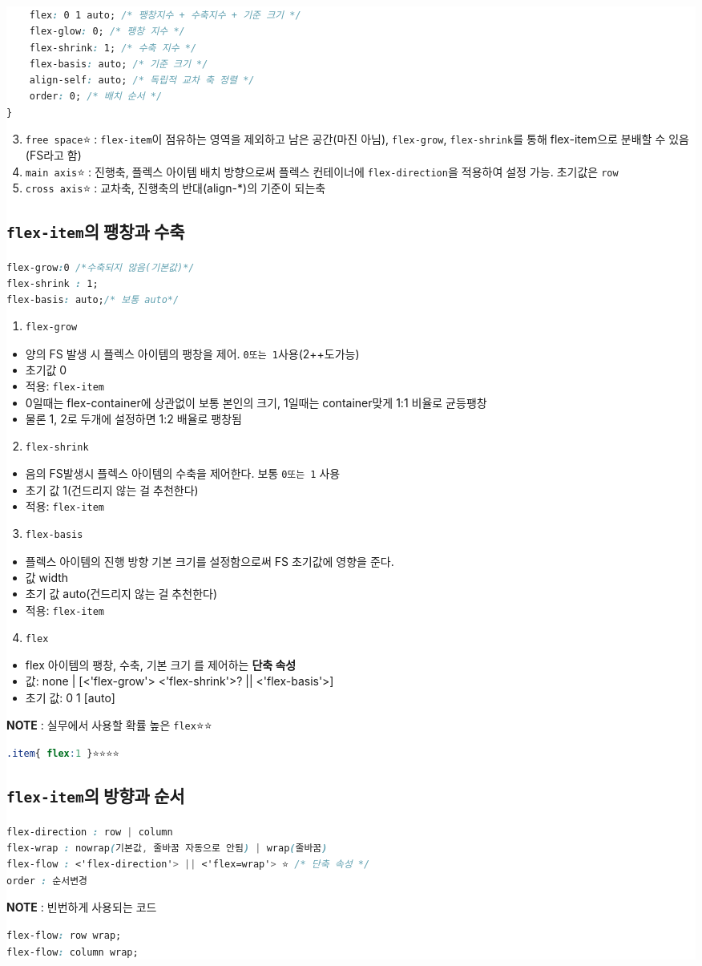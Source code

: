 ```css
    flex: 0 1 auto; /* 팽창지수 + 수축지수 + 기준 크기 */
    flex-glow: 0; /* 팽창 지수 */
    flex-shrink: 1; /* 수축 지수 */
    flex-basis: auto; /* 기준 크기 */
    align-self: auto; /* 독립적 교차 축 정렬 */
    order: 0; /* 배치 순서 */
}
```
3) `free space`⭐️ : `flex-item`이 점유하는 영역을 제외하고 남은 공간(마진 아님), `flex-grow`, `flex-shrink`를 통해 flex-item으로 분배할 수 있음(FS라고 함)
4) `main axis`⭐️ : 진행축, 플렉스 아이템 배치 방향으로써 플렉스 컨테이너에 `flex-direction`을 적용하여 설정 가능. 초기값은 `row`
5) `cross axis`⭐️ : 교차축, 진행축의 반대(align-*)의 기준이 되는축

## `flex-item`의 팽창과 수축
```css
flex-grow:0 /*수축되지 않음(기본값)*/
flex-shrink : 1;
flex-basis: auto;/* 보통 auto*/
```

1) `flex-grow`
- 양의 FS 발생 시 플렉스 아이템의 팽창을 제어. `0또는 1`사용(2++도가능)
- 초기값 0
- 적용: `flex-item`
- 0일때는 flex-container에 상관없이 보통 본인의 크기, 1일때는 container맞게 1:1 비율로 균등팽창
- 물론 1, 2로 두개에 설정하면 1:2 배율로 팽창됨

2) `flex-shrink`
- 음의 FS발생시 플렉스 아이템의 수축을 제어한다. 보통 `0또는 1` 사용
- 초기 값 1(건드리지 않는 걸 추천한다)
- 적용: `flex-item`

3) `flex-basis`
- 플렉스 아이템의 진행 방향 기본 크기를 설정함으로써 FS 초기값에 영향을 준다.
- 값 width
- 초기 값 auto(건드리지 않는 걸 추천한다)
- 적용: `flex-item`

4) `flex`
- flex 아이템의 팽창, 수축, 기본 크기 를 제어하는 **단축 속성**
- 값: none | [<'flex-grow'> <'flex-shrink'>? || <'flex-basis'>] 
- 초기 값: 0 1 [auto]

**NOTE** : 실무에서 사용할 확률 높은 `flex`⭐️⭐️
```css
.item{ flex:1 }⭐️⭐️⭐️⭐️
```

## `flex-item`의 방향과 순서
```css
flex-direction : row | column
flex-wrap : nowrap(기본값, 줄바꿈 자동으로 안됨) | wrap(줄바꿈) 
flex-flow : <'flex-direction'> || <'flex=wrap'> ⭐️ /* 단축 속성 */
order : 순서변경
```
**NOTE** : 빈번하게 사용되는 코드
```css
flex-flow: row wrap;
flex-flow: column wrap;
```
